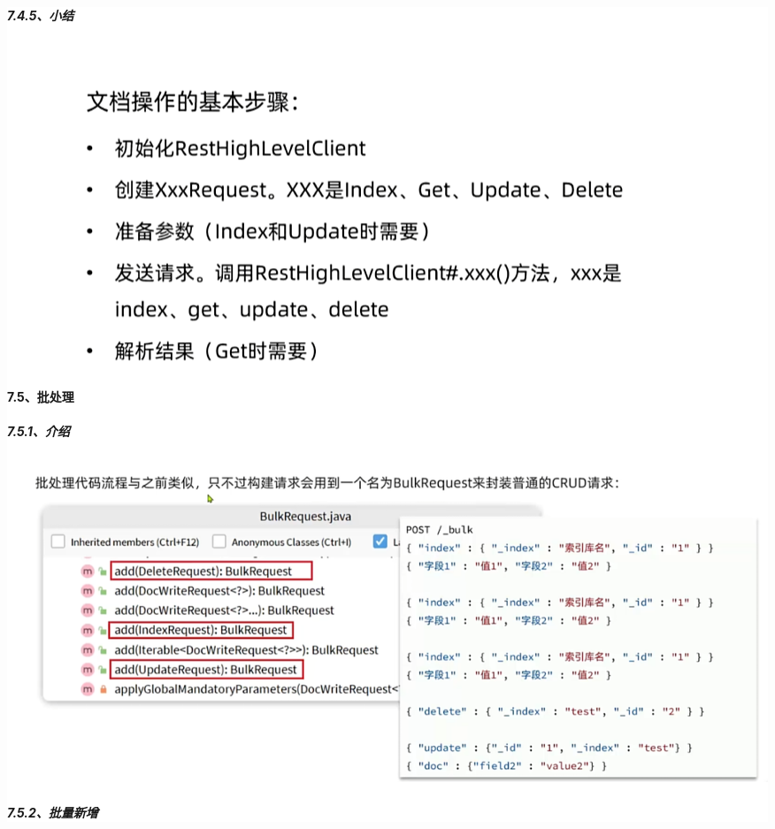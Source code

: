 ##### 7.4.5、小结

![image-20250916150258439](./assets/image-20250916150258439.png)



#### 7.5、批处理

##### 7.5.1、介绍

![image-20250916150517715](./assets/image-20250916150517715.png)

##### 7.5.2、批量新增

